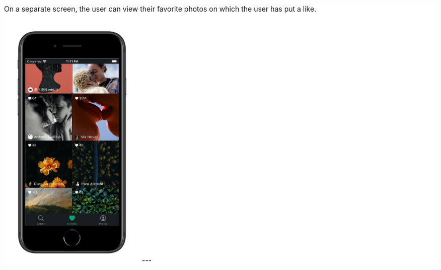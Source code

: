 
On a separate screen, the user can view their favorite photos on which the user has put a like.

<tr>
<td><img src="Documentation/ScreenShot_2_iphoneseblack_portrait.png" width=270 height=480></td>
</tr>
---
